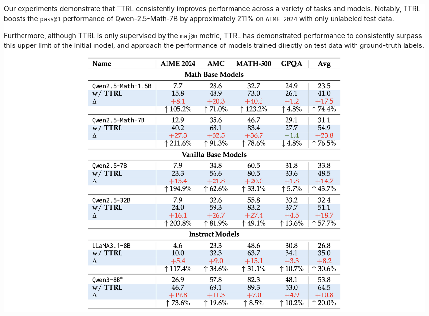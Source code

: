 Our experiments demonstrate that TTRL consistently improves performance across a variety of tasks and models. Notably, TTRL boosts the `pass@1` performance of Qwen-2.5-Math-7B by approximately 211% on `AIME 2024` with only unlabeled test data.

Furthermore, although TTRL is only supervised by the `maj@n` metric, TTRL has demonstrated performance to consistently surpass this upper limit of the initial model, and approach the performance of models trained directly on test data with ground-truth labels.

<p align="center">
   <img src="figs/results.png" alt="Main results of TTRL." style="width: 60%;">
</p>
